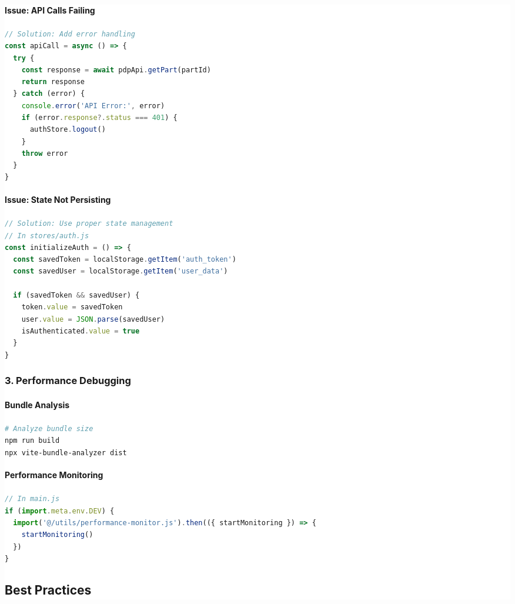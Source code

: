 #### Issue: API Calls Failing
```javascript
// Solution: Add error handling
const apiCall = async () => {
  try {
    const response = await pdpApi.getPart(partId)
    return response
  } catch (error) {
    console.error('API Error:', error)
    if (error.response?.status === 401) {
      authStore.logout()
    }
    throw error
  }
}
```

#### Issue: State Not Persisting
```javascript
// Solution: Use proper state management
// In stores/auth.js
const initializeAuth = () => {
  const savedToken = localStorage.getItem('auth_token')
  const savedUser = localStorage.getItem('user_data')
  
  if (savedToken && savedUser) {
    token.value = savedToken
    user.value = JSON.parse(savedUser)
    isAuthenticated.value = true
  }
}
```

### 3. Performance Debugging

#### Bundle Analysis
```bash
# Analyze bundle size
npm run build
npx vite-bundle-analyzer dist
```

#### Performance Monitoring
```javascript
// In main.js
if (import.meta.env.DEV) {
  import('@/utils/performance-monitor.js').then(({ startMonitoring }) => {
    startMonitoring()
  })
}
```

## Best Practices
